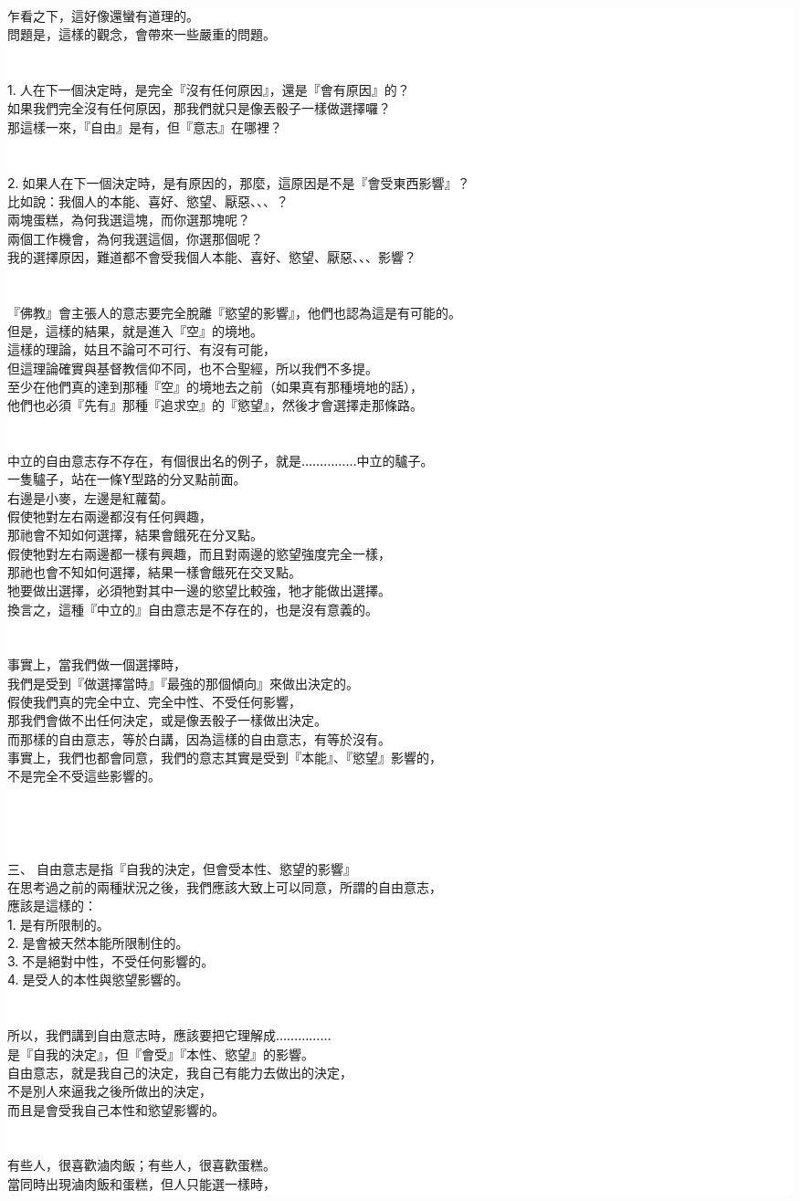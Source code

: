 <div>乍看之下，這好像還蠻有道理的。</div>
<div>問題是，這樣的觀念，會帶來一些嚴重的問題。</div>
<div> </div>
<div> </div>
<div>1.<span style="white-space:pre"> </span>人在下一個決定時，是完全『沒有任何原因』，還是『會有原因』的？</div>
<div>如果我們完全沒有任何原因，那我們就只是像丟骰子一樣做選擇囉？</div>
<div>那這樣一來，『自由』是有，但『意志』在哪裡？</div>
<div> </div>
<div> </div>
<div>2.<span style="white-space:pre"> </span>如果人在下一個決定時，是有原因的，那麼，這原因是不是『會受東西影響』？</div>
<div>比如說：我個人的本能、喜好、慾望、厭惡、、、？</div>
<div>兩塊蛋糕，為何我選這塊，而你選那塊呢？</div>
<div>兩個工作機會，為何我選這個，你選那個呢？</div>
<div>我的選擇原因，難道都不會受我個人本能、喜好、慾望、厭惡、、、影響？</div>
<div> </div>
<div> </div>
<div>『佛教』會主張人的意志要完全脫離『慾望的影響』，他們也認為這是有可能的。</div>
<div>但是，這樣的結果，就是進入『空』的境地。</div>
<div>這樣的理論，姑且不論可不可行、有沒有可能，</div>
<div>但這理論確實與基督教信仰不同，也不合聖經，所以我們不多提。</div>
<div>至少在他們真的達到那種『空』的境地去之前（如果真有那種境地的話），</div>
<div>他們也必須『先有』那種『追求空』的『慾望』，然後才會選擇走那條路。</div>
<div> </div>
<div> </div>
<div>中立的自由意志存不存在，有個很出名的例子，就是……………中立的驢子。</div>
<div>一隻驢子，站在一條Y型路的分叉點前面。</div>
<div>右邊是小麥，左邊是紅蘿蔔。</div>
<div>假使牠對左右兩邊都沒有任何興趣，</div>
<div>那祂會不知如何選擇，結果會餓死在分叉點。</div>
<div>假使牠對左右兩邊都一樣有興趣，而且對兩邊的慾望強度完全一樣，</div>
<div>那祂也會不知如何選擇，結果一樣會餓死在交叉點。</div>
<div>牠要做出選擇，必須牠對其中一邊的慾望比較強，牠才能做出選擇。</div>
<div>換言之，這種『中立的』自由意志是不存在的，也是沒有意義的。</div>
<div> </div>
<div> </div>
<div>事實上，當我們做一個選擇時，</div>
<div>我們是受到『做選擇當時』『最強的那個傾向』來做出決定的。</div>
<div>假使我們真的完全中立、完全中性、不受任何影響，</div>
<div>那我們會做不出任何決定，或是像丟骰子一樣做出決定。</div>
<div>而那樣的自由意志，等於白講，因為這樣的自由意志，有等於沒有。</div>
<div>事實上，我們也都會同意，我們的意志其實是受到『本能』、『慾望』影響的，</div>
<div>不是完全不受這些影響的。</div>
<div> </div>
<div> </div>
<div> </div>
<div> </div>
<div>三、 自由意志是指『自我的決定，但會受本性、慾望的影響』</div>
<div>在思考過之前的兩種狀況之後，我們應該大致上可以同意，所謂的自由意志，</div>
<div>應該是這樣的：</div>
<div>1. 是有所限制的。</div>
<div>2. 是會被天然本能所限制住的。</div>
<div>3. 不是絕對中性，不受任何影響的。</div>
<div>4. 是受人的本性與慾望影響的。</div>
<div> </div>
<div> </div>
<div>所以，我們講到自由意志時，應該要把它理解成……………</div>
<div>是『自我的決定』，但『會受』『本性、慾望』的影響。</div>
<div>自由意志，就是我自己的決定，我自己有能力去做出的決定，</div>
<div>不是別人來逼我之後所做出的決定，</div>
<div>而且是會受我自己本性和慾望影響的。</div>
<div> </div>
<div> </div>
<div>有些人，很喜歡滷肉飯；有些人，很喜歡蛋糕。</div>
<div>當同時出現滷肉飯和蛋糕，但人只能選一樣時，</div>